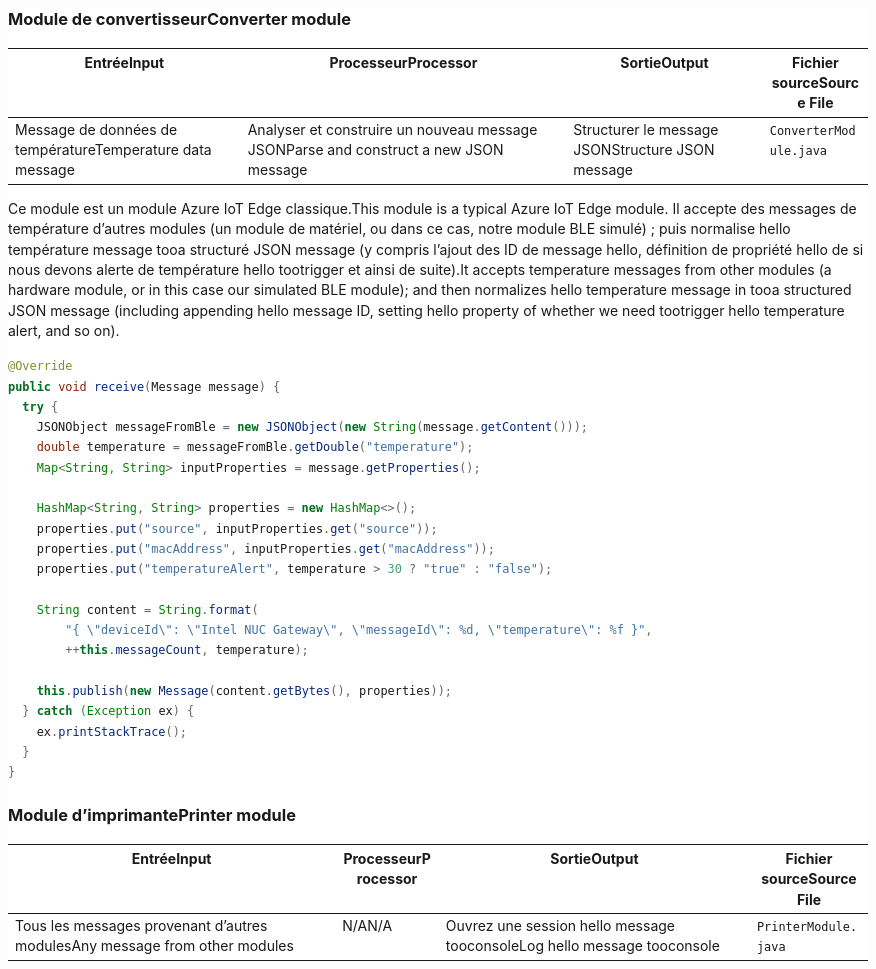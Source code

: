 ### <a name="converter-module"></a><span data-ttu-id="4466d-140">Module de convertisseur</span><span class="sxs-lookup"><span data-stu-id="4466d-140">Converter module</span></span>

| <span data-ttu-id="4466d-141">Entrée</span><span class="sxs-lookup"><span data-stu-id="4466d-141">Input</span></span>                    | <span data-ttu-id="4466d-142">Processeur</span><span class="sxs-lookup"><span data-stu-id="4466d-142">Processor</span></span>                              | <span data-ttu-id="4466d-143">Sortie</span><span class="sxs-lookup"><span data-stu-id="4466d-143">Output</span></span>                 | <span data-ttu-id="4466d-144">Fichier source</span><span class="sxs-lookup"><span data-stu-id="4466d-144">Source File</span></span>            |
| ------------------------ | -------------------------------------- | ---------------------- | ---------------------- |
| <span data-ttu-id="4466d-145">Message de données de température</span><span class="sxs-lookup"><span data-stu-id="4466d-145">Temperature data message</span></span> | <span data-ttu-id="4466d-146">Analyser et construire un nouveau message JSON</span><span class="sxs-lookup"><span data-stu-id="4466d-146">Parse and construct a new JSON message</span></span> | <span data-ttu-id="4466d-147">Structurer le message JSON</span><span class="sxs-lookup"><span data-stu-id="4466d-147">Structure JSON message</span></span> | `ConverterModule.java` |

<span data-ttu-id="4466d-148">Ce module est un module Azure IoT Edge classique.</span><span class="sxs-lookup"><span data-stu-id="4466d-148">This module is a typical Azure IoT Edge module.</span></span> <span data-ttu-id="4466d-149">Il accepte des messages de température d’autres modules (un module de matériel, ou dans ce cas, notre module BLE simulé) ; puis normalise hello température message tooa structuré JSON message (y compris l’ajout des ID de message hello, définition de propriété hello de si nous devons alerte de température hello tootrigger et ainsi de suite).</span><span class="sxs-lookup"><span data-stu-id="4466d-149">It accepts temperature messages from other modules (a hardware module, or in this case our simulated BLE module); and then normalizes hello temperature message in tooa structured JSON message (including appending hello message ID, setting hello property of whether we need tootrigger hello temperature alert, and so on).</span></span>

```java
@Override
public void receive(Message message) {
  try {
    JSONObject messageFromBle = new JSONObject(new String(message.getContent()));
    double temperature = messageFromBle.getDouble("temperature");
    Map<String, String> inputProperties = message.getProperties();

    HashMap<String, String> properties = new HashMap<>();
    properties.put("source", inputProperties.get("source"));
    properties.put("macAddress", inputProperties.get("macAddress"));
    properties.put("temperatureAlert", temperature > 30 ? "true" : "false");

    String content = String.format(
        "{ \"deviceId\": \"Intel NUC Gateway\", \"messageId\": %d, \"temperature\": %f }",
        ++this.messageCount, temperature);

    this.publish(new Message(content.getBytes(), properties));
  } catch (Exception ex) {
    ex.printStackTrace();
  }
}
```

### <a name="printer-module"></a><span data-ttu-id="4466d-150">Module d’imprimante</span><span class="sxs-lookup"><span data-stu-id="4466d-150">Printer module</span></span>

| <span data-ttu-id="4466d-151">Entrée</span><span class="sxs-lookup"><span data-stu-id="4466d-151">Input</span></span>                          | <span data-ttu-id="4466d-152">Processeur</span><span class="sxs-lookup"><span data-stu-id="4466d-152">Processor</span></span> | <span data-ttu-id="4466d-153">Sortie</span><span class="sxs-lookup"><span data-stu-id="4466d-153">Output</span></span>                     | <span data-ttu-id="4466d-154">Fichier source</span><span class="sxs-lookup"><span data-stu-id="4466d-154">Source File</span></span>          |
| ------------------------------ | --------- | -------------------------- | -------------------- |
| <span data-ttu-id="4466d-155">Tous les messages provenant d’autres modules</span><span class="sxs-lookup"><span data-stu-id="4466d-155">Any message from other modules</span></span> | <span data-ttu-id="4466d-156">N/A</span><span class="sxs-lookup"><span data-stu-id="4466d-156">N/A</span></span>       | <span data-ttu-id="4466d-157">Ouvrez une session hello message tooconsole</span><span class="sxs-lookup"><span data-stu-id="4466d-157">Log hello message tooconsole</span></span> | `PrinterModule.java` |
